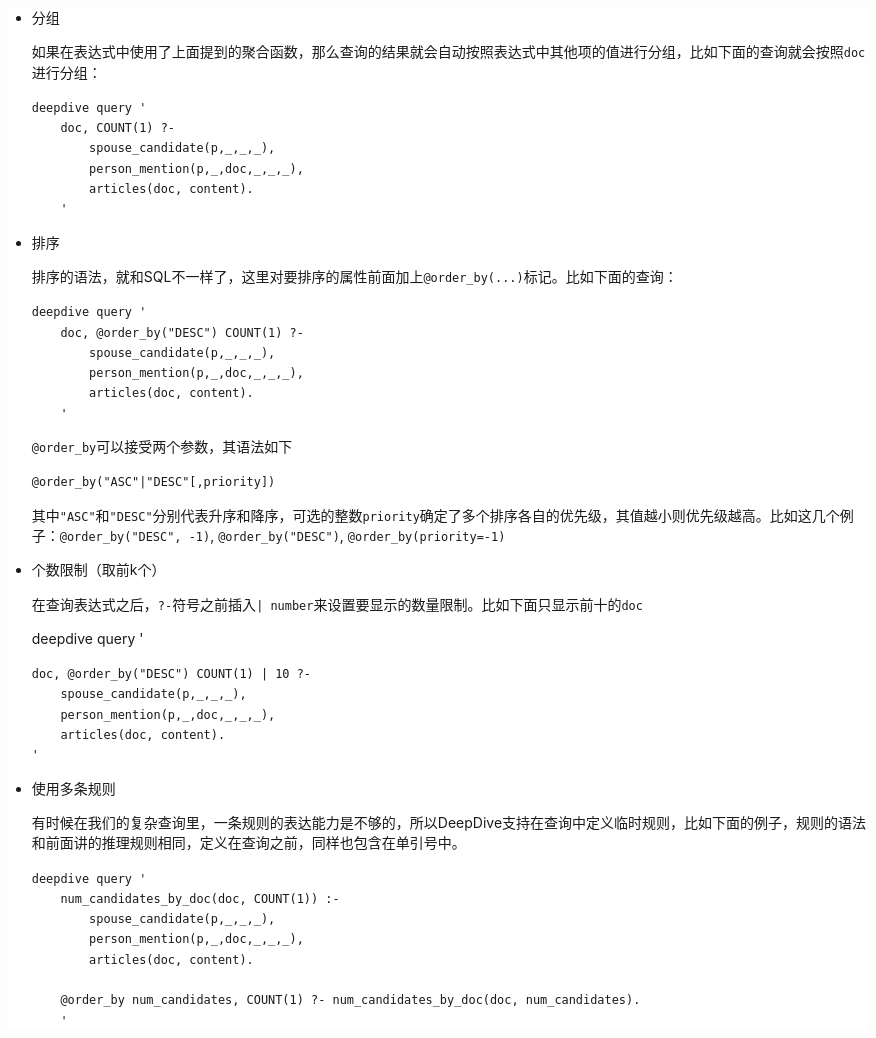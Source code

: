 - 分组

  如果在表达式中使用了上面提到的聚合函数，那么查询的结果就会自动按照表达式中其他项的值进行分组，比如下面的查询就会按照`doc`进行分组：

  ```
  deepdive query '
      doc, COUNT(1) ?-
          spouse_candidate(p,_,_,_),
          person_mention(p,_,doc,_,_,_),
          articles(doc, content).
      '
  ```


- 排序

  排序的语法，就和SQL不一样了，这里对要排序的属性前面加上`@order_by(...)`标记。比如下面的查询：

  ```
  deepdive query '
      doc, @order_by("DESC") COUNT(1) ?-
          spouse_candidate(p,_,_,_),
          person_mention(p,_,doc,_,_,_),
          articles(doc, content).
      '
  ```

  `@order_by`可以接受两个参数，其语法如下

  ```
  @order_by("ASC"|"DESC"[,priority])
  ```

  其中`"ASC"`和`"DESC"`分别代表升序和降序，可选的整数`priority`确定了多个排序各自的优先级，其值越小则优先级越高。比如这几个例子：`@order_by("DESC", -1)`, `@order_by("DESC")`, `@order_by(priority=-1)` 

- 个数限制（取前k个）

  在查询表达式之后，`?-`符号之前插入`| number`来设置要显示的数量限制。比如下面只显示前十的`doc`

  deepdive query '

      doc, @order_by("DESC") COUNT(1) | 10 ?-
          spouse_candidate(p,_,_,_),
          person_mention(p,_,doc,_,_,_),
          articles(doc, content).
      '

- 使用多条规则

  有时候在我们的复杂查询里，一条规则的表达能力是不够的，所以DeepDive支持在查询中定义临时规则，比如下面的例子，规则的语法和前面讲的推理规则相同，定义在查询之前，同样也包含在单引号中。

  ```
  deepdive query '
      num_candidates_by_doc(doc, COUNT(1)) :-
          spouse_candidate(p,_,_,_),
          person_mention(p,_,doc,_,_,_),
          articles(doc, content).

      @order_by num_candidates, COUNT(1) ?- num_candidates_by_doc(doc, num_candidates).
      '
  ```
